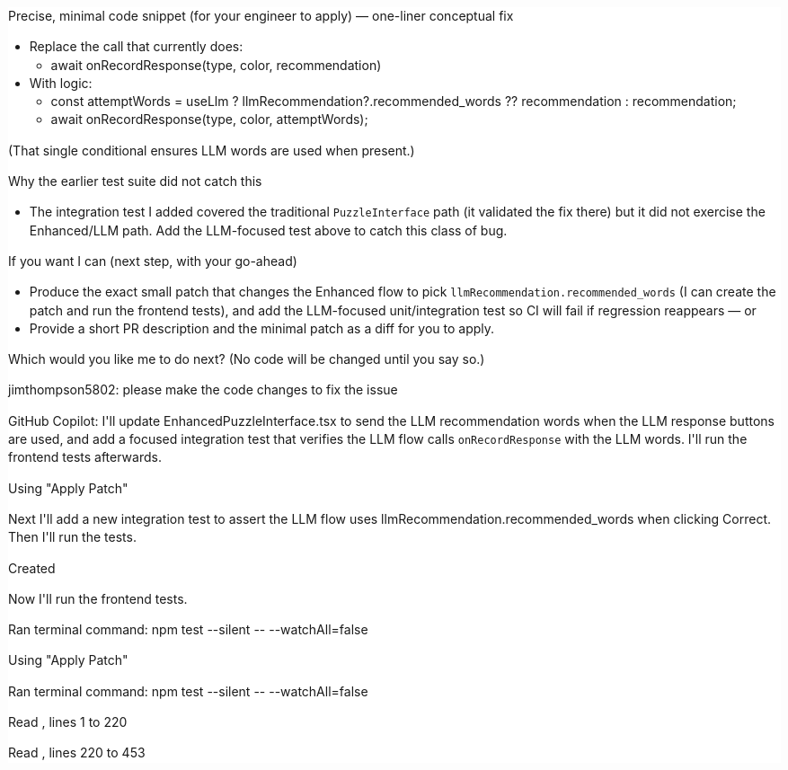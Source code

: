 Precise, minimal code snippet (for your engineer to apply) — one-liner conceptual fix
- Replace the call that currently does:
  - await onRecordResponse(type, color, recommendation)
- With logic:
  - const attemptWords = useLlm ? llmRecommendation?.recommended_words ?? recommendation : recommendation;
  - await onRecordResponse(type, color, attemptWords);

(That single conditional ensures LLM words are used when present.)

Why the earlier test suite did not catch this
- The integration test I added covered the traditional `PuzzleInterface` path (it validated the fix there) but it did not exercise the Enhanced/LLM path. Add the LLM-focused test above to catch this class of bug.

If you want I can (next step, with your go-ahead)
- Produce the exact small patch that changes the Enhanced flow to pick `llmRecommendation.recommended_words` (I can create the patch and run the frontend tests), and add the LLM-focused unit/integration test so CI will fail if regression reappears — or
- Provide a short PR description and the minimal patch as a diff for you to apply.

Which would you like me to do next? (No code will be changed until you say so.)

jimthompson5802: please make the code changes to fix the issue

GitHub Copilot: I'll update EnhancedPuzzleInterface.tsx to send the LLM recommendation words when the LLM response buttons are used, and add a focused integration test that verifies the LLM flow calls `onRecordResponse` with the LLM words. I'll run the frontend tests afterwards. 

Using "Apply Patch"


```

```
Next I'll add a new integration test to assert the LLM flow uses llmRecommendation.recommended_words when clicking Correct. Then I'll run the tests. 

Created [](file:///Users/jim/Desktop/genai/sdd_connection_solver2/frontend/src/tests/integration/test_enhanced_llm_correct_sends_llm_words.test.tsx)

Now I'll run the frontend tests. 

Ran terminal command: npm test --silent -- --watchAll=false

Using "Apply Patch"


```

```


Ran terminal command: npm test --silent -- --watchAll=false

Read [](file:///Users/jim/Desktop/genai/sdd_connection_solver2/frontend/src/components/EnhancedPuzzleInterface.tsx#1-1), lines 1 to 220

Read [](file:///Users/jim/Desktop/genai/sdd_connection_solver2/frontend/src/components/EnhancedPuzzleInterface.tsx#220-220), lines 220 to 453
